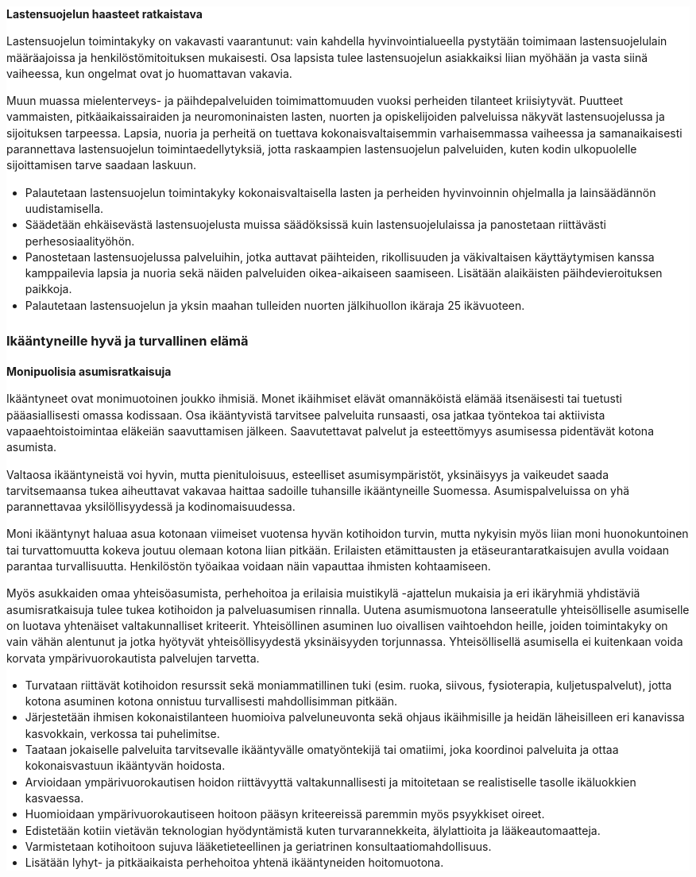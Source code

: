 **Lastensuojelun haasteet ratkaistava**

Lastensuojelun toimintakyky on vakavasti vaarantunut: vain kahdella hyvinvointialueella pystytään toimimaan lastensuojelulain määräajoissa ja henkilöstömitoituksen mukaisesti. Osa lapsista tulee lastensuojelun asiakkaiksi liian myöhään ja vasta siinä vaiheessa, kun ongelmat ovat jo huomattavan vakavia.

Muun muassa mielenterveys- ja päihdepalveluiden toimimattomuuden vuoksi perheiden tilanteet kriisiytyvät. Puutteet vammaisten, pitkäaikaissairaiden ja neuromoninaisten lasten, nuorten ja opiskelijoiden palveluissa näkyvät lastensuojelussa ja sijoituksen tarpeessa. Lapsia, nuoria ja perheitä on tuettava kokonaisvaltaisemmin varhaisemmassa vaiheessa ja samanaikaisesti parannettava lastensuojelun toimintaedellytyksiä, jotta raskaampien lastensuojelun palveluiden, kuten kodin ulkopuolelle sijoittamisen tarve saadaan laskuun.

* Palautetaan lastensuojelun toimintakyky kokonaisvaltaisella lasten ja perheiden hyvinvoinnin ohjelmalla ja lainsäädännön uudistamisella.
* Säädetään ehkäisevästä lastensuojelusta muissa säädöksissä kuin lastensuojelulaissa ja panostetaan riittävästi perhesosiaalityöhön.
* Panostetaan lastensuojelussa palveluihin, jotka auttavat päihteiden, rikollisuuden ja väkivaltaisen käyttäytymisen kanssa kamppailevia lapsia ja nuoria sekä näiden palveluiden oikea-aikaiseen saamiseen. Lisätään alaikäisten päihdevieroituksen paikkoja.
* Palautetaan lastensuojelun ja yksin maahan tulleiden nuorten jälkihuollon ikäraja 25 ikävuoteen.

### Ikääntyneille hyvä ja turvallinen elämä

**Monipuolisia asumisratkaisuja**

Ikääntyneet ovat monimuotoinen joukko ihmisiä. Monet ikäihmiset elävät omannäköistä elämää itsenäisesti tai tuetusti pääasiallisesti omassa kodissaan. Osa ikääntyvistä tarvitsee palveluita runsaasti, osa jatkaa työntekoa tai aktiivista vapaaehtoistoimintaa eläkeiän saavuttamisen jälkeen. Saavutettavat palvelut ja esteettömyys asumisessa pidentävät kotona asumista.

Valtaosa ikääntyneistä voi hyvin, mutta pienituloisuus, esteelliset asumisympäristöt, yksinäisyys ja vaikeudet saada tarvitsemaansa tukea aiheuttavat vakavaa haittaa sadoille tuhansille ikääntyneille Suomessa. Asumispalveluissa on yhä parannettavaa yksilöllisyydessä ja kodinomaisuudessa.

Moni ikääntynyt haluaa asua kotonaan viimeiset vuotensa hyvän kotihoidon turvin, mutta nykyisin myös liian moni huonokuntoinen tai turvattomuutta kokeva joutuu olemaan kotona liian pitkään. Erilaisten etämittausten ja etäseurantaratkaisujen avulla voidaan parantaa turvallisuutta. Henkilöstön työaikaa voidaan näin vapauttaa ihmisten kohtaamiseen.

Myös asukkaiden omaa yhteisöasumista, perhehoitoa ja erilaisia muistikylä -ajattelun mukaisia ja eri ikäryhmiä yhdistäviä asumisratkaisuja tulee tukea kotihoidon ja palveluasumisen rinnalla. Uutena asumismuotona lanseeratulle yhteisölliselle asumiselle on luotava yhtenäiset valtakunnalliset kriteerit. Yhteisöllinen asuminen luo oivallisen vaihtoehdon heille, joiden toimintakyky on vain vähän alentunut ja jotka hyötyvät yhteisöllisyydestä yksinäisyyden torjunnassa. Yhteisöllisellä asumisella ei kuitenkaan voida korvata ympärivuorokautista palvelujen tarvetta.

* Turvataan riittävät kotihoidon resurssit sekä moniammatillinen tuki (esim. ruoka, siivous, fysioterapia, kuljetuspalvelut), jotta kotona asuminen kotona onnistuu turvallisesti mahdollisimman pitkään.
* Järjestetään ihmisen kokonaistilanteen huomioiva palveluneuvonta sekä ohjaus ikäihmisille ja heidän läheisilleen eri kanavissa kasvokkain, verkossa tai puhelimitse.
* Taataan jokaiselle palveluita tarvitsevalle ikääntyvälle omatyöntekijä tai omatiimi, joka koordinoi palveluita ja ottaa kokonaisvastuun ikääntyvän hoidosta.
* Arvioidaan ympärivuorokautisen hoidon riittävyyttä valtakunnallisesti ja mitoitetaan se realistiselle tasolle ikäluokkien kasvaessa.
* Huomioidaan ympärivuorokautiseen hoitoon pääsyn kriteereissä paremmin myös psyykkiset oireet.
* Edistetään kotiin vietävän teknologian hyödyntämistä kuten turvarannekkeita, älylattioita ja lääkeautomaatteja.
* Varmistetaan kotihoitoon sujuva lääketieteellinen ja geriatrinen konsultaatiomahdollisuus.
* Lisätään lyhyt- ja pitkäaikaista perhehoitoa yhtenä ikääntyneiden hoitomuotona.
